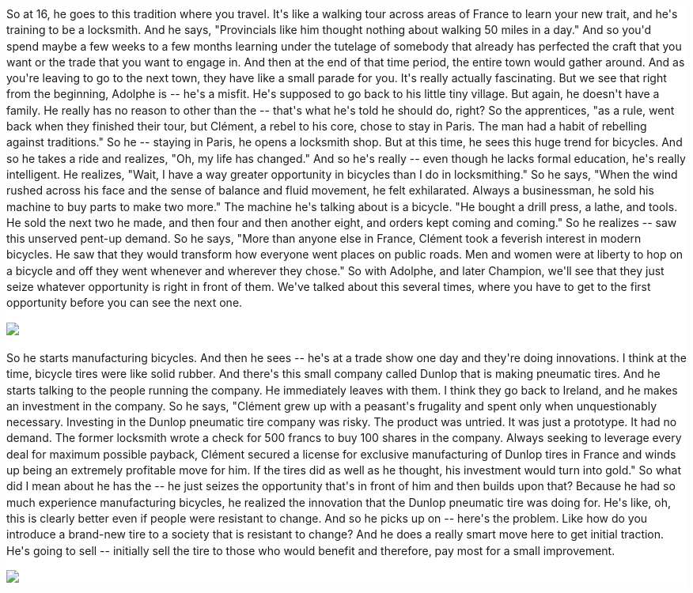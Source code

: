 So at 16, he goes to this tradition where you travel. It's like a walking tour across areas of France to learn your new trait, and he's training to be a locksmith. And he says, "Provincials like him thought nothing about walking 50 miles in a day." And so you'd spend maybe a few weeks to a few months learning under the tutelage of somebody that already has perfected the craft that you want or the trade that you want to engage in. And then at the end of that time period, the entire town would gather around. And as you're leaving to go to the next town, they have like a small parade for you. It's really actually fascinating. But we see that right from the beginning, Adolphe is -- he's a misfit. He's supposed to go back to his little tiny village. But again, he doesn't have a family. He really has no reason to other than the -- that's what he's told he should do, right? So the apprentices, "as a rule, went back when they finished their tour, but Clément, a rebel to his core, chose to stay in Paris. The man had a habit of rebelling against traditions." So he -- staying in Paris, he opens a locksmith shop. But at this time, he sees this huge trend for bicycles. And so he takes a ride and realizes, "Oh, my life has changed." And so he's really -- even though he lacks formal education, he's really intelligent. He realizes, "Wait, I have a way greater opportunity in bicycles than I do in locksmithing." So he says, "When the wind rushed across his face and the sense of balance and fluid movement, he felt exhilarated. Always a businessman, he sold his machine to buy parts to make two more." The machine he's talking about is a bicycle. "He bought a drill press, a lathe, and tools. He sold the next two he made, and then four and then another eight, and orders kept coming and coming." So he realizes -- saw this unserved pent-up demand. So he says, "More than anyone else in France, Clément took a feverish interest in modern bicycles. He saw that they would transform how everyone went places on public roads. Men and women were at liberty to hop on a bicycle and off they went whenever and wherever they chose." So with Adolphe, and later Champion, we'll see that they just seize whatever opportunity is right in front of them. We've talked about this several times, where you have to get to the first opportunity before you can see the next one.

![](https://www.foundersnotes.com/static/images/new_icons/chevron-down-alt-thin.svg)

So he starts manufacturing bicycles. And then he sees -- he's at a trade show one day and they're doing innovations. I think at the time, bicycle tires were like solid rubber. And there's this small company called Dunlop that is making pneumatic tires. And he starts talking to the people running the company. He immediately leaves with them. I think they go back to Ireland, and he makes an investment in the company. So he says, "Clément grew up with a peasant's frugality and spent only when unquestionably necessary. Investing in the Dunlop pneumatic tire company was risky. The product was untried. It was just a prototype. It had no demand. The former locksmith wrote a check for 500 francs to buy 100 shares in the company. Always seeking to leverage every deal for maximum possible payback, Clément secured a license for exclusive manufacturing of Dunlop tires in France and winds up being an extremely profitable move for him. If the tires did as well as he thought, his investment would turn into gold." So what did I mean about he has the -- he just seizes the opportunity that's in front of him and then builds upon that? Because he had so much experience manufacturing bicycles, he realized the innovation that the Dunlop pneumatic tire was doing for. He's like, oh, this is clearly better even if people were resistant to change. And so he picks up on -- here's the problem. Like how do you introduce a brand-new tire to a society that is resistant to change? And he does a really smart move here to get initial traction. He's going to sell -- initially sell the tire to those who would benefit and therefore, pay most for a small improvement.

![](https://www.foundersnotes.com/static/images/new_icons/chevron-down-alt-thin.svg)
